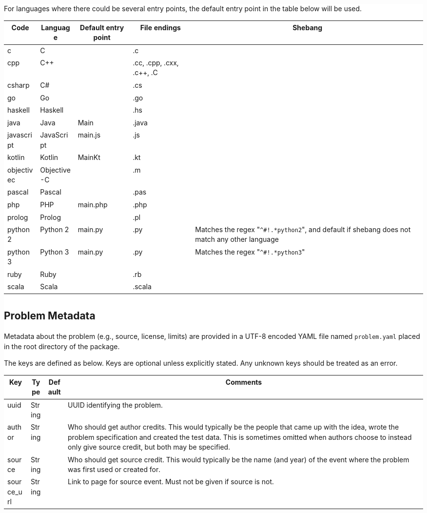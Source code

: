 For languages where there could be several entry points, the default
entry point in the table below will be used.

| Code       | Language    | Default entry point | File endings              | Shebang                                                                                      |
| ---------- | ----------- | ------------------- | ------------------------- | -------------------------------------------------------------------------------------------- |
| c          | C           |                     | .c                        |                                                                                              |
| cpp        | C++         |                     | .cc, .cpp, .cxx, .c++, .C |                                                                                              |
| csharp     | C\#         |                     | .cs                       |                                                                                              |
| go         | Go          |                     | .go                       |                                                                                              |
| haskell    | Haskell     |                     | .hs                       |                                                                                              |
| java       | Java        | Main                | .java                     |                                                                                              |
| javascript | JavaScript  | main.js             | .js                       |                                                                                              |
| kotlin     | Kotlin      | MainKt              | .kt                       |                                                                                              |
| objectivec | Objective-C |                     | .m                        |                                                                                              |
| pascal     | Pascal      |                     | .pas                      |                                                                                              |
| php        | PHP         | main.php            | .php                      |                                                                                              |
| prolog     | Prolog      |                     | .pl                       |                                                                                              |
| python2    | Python 2    | main.py             | .py                       | Matches the regex "`^#!.*python2`", and default if shebang does not match any other language |
| python3    | Python 3    | main.py             | .py                       | Matches the regex "`^#!.*python3`"                                                           |
| ruby       | Ruby        |                     | .rb                       |                                                                                              |
| scala      | Scala       |                     | .scala                    |                                                                                              |

## Problem Metadata

Metadata about the problem (e.g., source, license, limits) are provided
in a UTF-8 encoded YAML file named `problem.yaml` placed in the root
directory of the package.

The keys are defined as below. Keys are optional unless explicitly
stated. Any unknown keys should be treated as an error.

| Key              | Type                           | Default                                                 | Comments                                                                                                                                                                                                                                                              |
| ---------------- | ------------------------------ | ------------------------------------------------------- | --------------------------------------------------------------------------------------------------------------------------------------------------------------------------------------------------------------------------------------------------------------------- |
| uuid             | String                         |                                                         | UUID identifying the problem.                                                                                                                                                                                                                                         |
| author           | String                         |                                                         | Who should get author credits. This would typically be the people that came up with the idea, wrote the problem specification and created the test data. This is sometimes omitted when authors choose to instead only give source credit, but both may be specified. |
| source           | String                         |                                                         | Who should get source credit. This would typically be the name (and year) of the event where the problem was first used or created for.                                                                                                                               |
| source\_url      | String                         |                                                         | Link to page for source event. Must not be given if source is not.                                                                                                                                                                                                    |